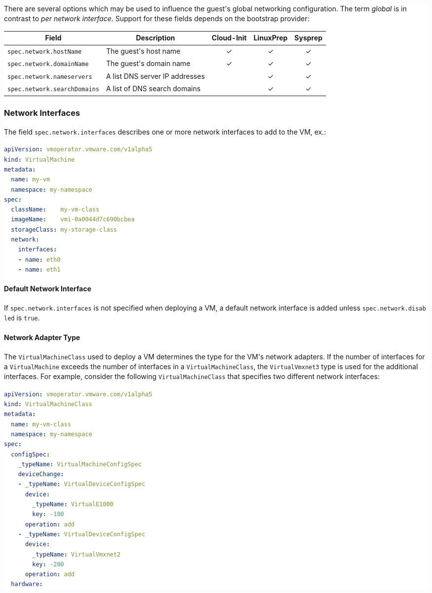 There are several options which may be used to influence the guest's global networking configuration. The term _global_ is in contrast to _per network interface_. Support for these fields depends on the bootstrap provider:

| Field | Description | Cloud-Init | LinuxPrep | Sysprep |
|-------|-------------|:----------:|:---------:|:-------:|
| `spec.network.hostName` | The guest's host name | ✓ | ✓ | ✓ |
| `spec.network.domainName` | The guest's domain name | ✓ | ✓ | ✓ |
| `spec.network.nameservers` | A list DNS server IP addresses |  | ✓ | ✓ |
| `spec.network.searchDomains` | A list of DNS search domains |  | ✓ | ✓ |

### Network Interfaces

The field `spec.network.interfaces` describes one or more network interfaces to add to the VM, ex.:

```yaml
apiVersion: vmoperator.vmware.com/v1alpha5
kind: VirtualMachine
metadata:
  name: my-vm
  namespace: my-namespace
spec:
  className:    my-vm-class
  imageName:    vmi-0a0044d7c690bcbea
  storageClass: my-storage-class
  network:
    interfaces:
    - name: eth0
    - name: eth1
```

#### Default Network Interface

If `spec.network.interfaces` is not specified when deploying a VM, a default network interface is added unless `spec.network.disabled` is `true`.

#### Network Adapter Type

The `VirtualMachineClass` used to deploy a VM determines the type for the VM's network adapters. If the number of interfaces for a `VirtualMachine` exceeds the number of interfaces in a `VirtualMachineClass`, the `VirtualVmxnet3` type is used for the additional interfaces. For example, consider the following `VirtualMachineClass` that specifies two different network interfaces:

```yaml
apiVersion: vmoperator.vmware.com/v1alpha5
kind: VirtualMachineClass
metadata:
  name: my-vm-class
  namespace: my-namespace
spec:
  configSpec:
    _typeName: VirtualMachineConfigSpec
    deviceChange:
    - _typeName: VirtualDeviceConfigSpec
      device:
        _typeName: VirtualE1000
        key: -100
      operation: add
    - _typeName: VirtualDeviceConfigSpec
      device:
        _typeName: VirtualVmxnet2
        key: -200
      operation: add
  hardware:
```
